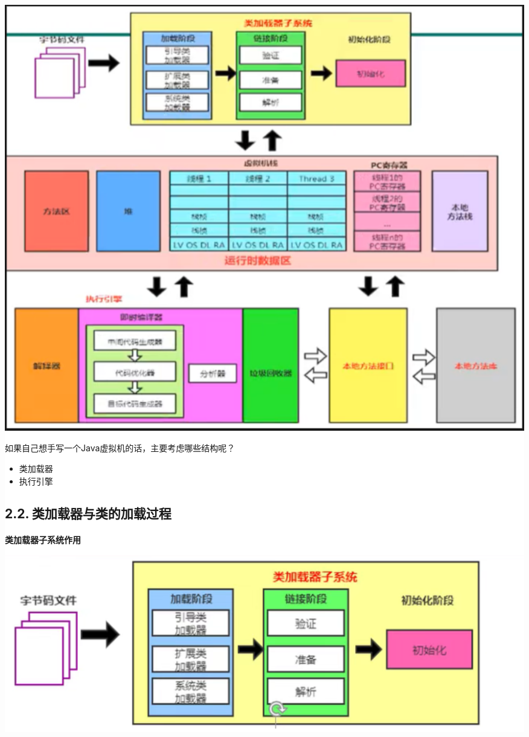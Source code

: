 ![image-20211103092901658](README.assets/image-20211103092901658.png)



如果自己想手写一个Java虚拟机的话，主要考虑哪些结构呢？

- 类加载器
- 执行引擎

## 2.2. 类加载器与类的加载过程

**类加载器子系统作用**

![image-20211103093710656](README.assets/image-20211103093710656.png)
